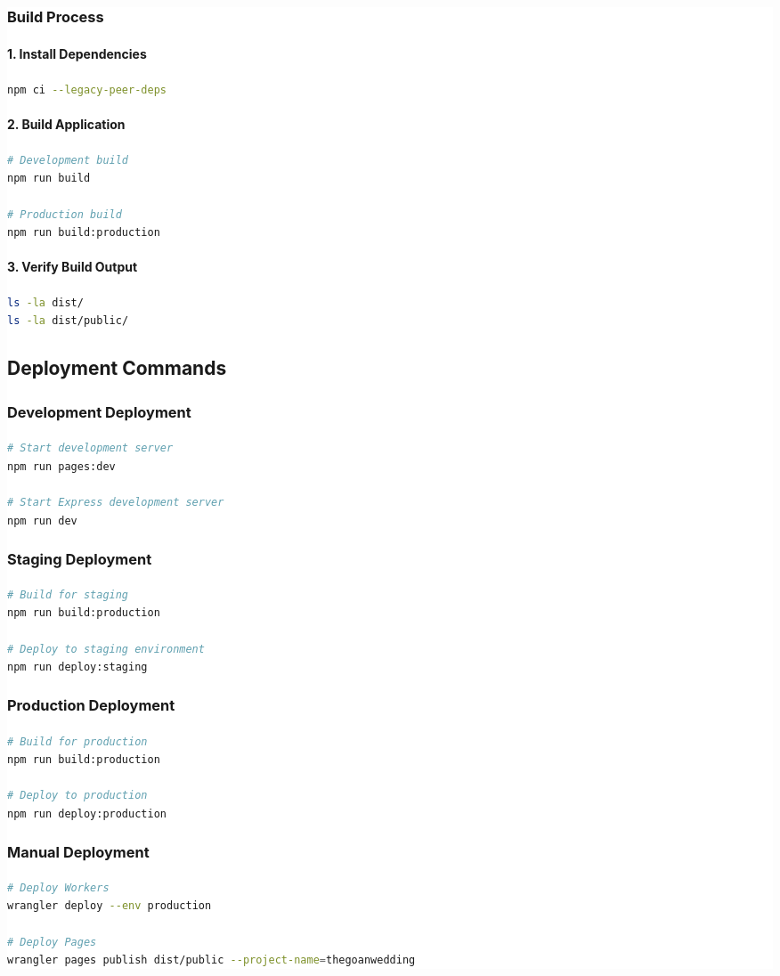 ### Build Process

#### 1. Install Dependencies
```bash
npm ci --legacy-peer-deps
```

#### 2. Build Application
```bash
# Development build
npm run build

# Production build
npm run build:production
```

#### 3. Verify Build Output
```bash
ls -la dist/
ls -la dist/public/
```

## Deployment Commands

### Development Deployment
```bash
# Start development server
npm run pages:dev

# Start Express development server
npm run dev
```

### Staging Deployment
```bash
# Build for staging
npm run build:production

# Deploy to staging environment
npm run deploy:staging
```

### Production Deployment
```bash
# Build for production
npm run build:production

# Deploy to production
npm run deploy:production
```

### Manual Deployment
```bash
# Deploy Workers
wrangler deploy --env production

# Deploy Pages
wrangler pages publish dist/public --project-name=thegoanwedding
```
